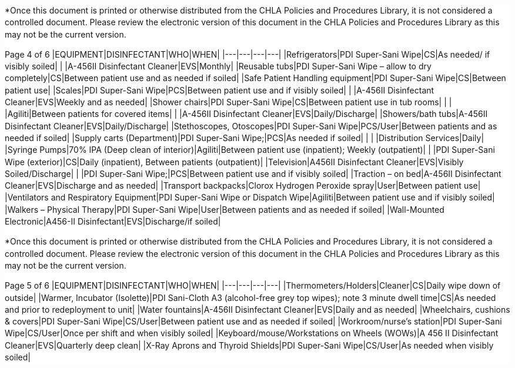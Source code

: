 *Once this document is printed or otherwise distributed from the CHLA Policies and Procedures Library, it is not considered a controlled document. Please review the electronic version of this document in the CHLA Policies and Procedures Library as this may not be the current version.

Page 4 of 6
|EQUIPMENT|DISINFECTANT|WHO|WHEN|
|---|---|---|---|
|Refrigerators|PDI Super-Sani Wipe|CS|As needed/ if visibly soiled|
| |A-456II Disinfectant Cleaner|EVS|Monthly|
|Reusable tubs|PDI Super-Sani Wipe – allow to dry completely|CS|Between patient use and as needed if soiled|
|Safe Patient Handling equipment|PDI Super-Sani Wipe|CS|Between patient use|
|Scales|PDI Super-Sani Wipe|PCS|Between patient use and if visibly soiled|
| |A-456II Disinfectant Cleaner|EVS|Weekly and as needed|
|Shower chairs|PDI Super-Sani Wipe|CS|Between patient use in tub rooms|
| | |Agiliti|Between patients for covered items|
| |A-456II Disinfectant Cleaner|EVS|Daily/Discharge|
|Showers/bath tubs|A-456II Disinfectant Cleaner|EVS|Daily/Discharge|
|Stethoscopes, Otoscopes|PDI Super-Sani Wipe|PCS/User|Between patients and as needed if soiled|
|Supply carts (Department)|PDI Super-Sani Wipe;|PCS|As needed if soiled|
| | |Distribution Services|Daily|
|Syringe Pumps|70% IPA (Deep clean of interior)|Agiliti|Between patient use (inpatient); Weekly (outpatient)|
| |PDI Super-Sani Wipe (exterior)|CS|Daily (inpatient), Between patients (outpatient)|
|Television|A456II Disinfectant Cleaner|EVS|Visibly Soiled/Discharge|
| |PDI Super-Sani Wipe;|PCS|Between patient use and if visibly soiled|
|Traction – on bed|A-456II Disinfectant Cleaner|EVS|Discharge and as needed|
|Transport backpacks|Clorox Hydrogen Peroxide spray|User|Between patient use|
|Ventilators and Respiratory Equipment|PDI Super-Sani Wipe or Dispatch Wipe|Agiliti|Between patient use and if visibly soiled|
|Walkers – Physical Therapy|PDI Super-Sani Wipe|User|Between patients and as needed if soiled|
|Wall-Mounted Electronic|A456-II Disinfectant|EVS|Discharge/if soiled|

*Once this document is printed or otherwise distributed from the CHLA Policies and Procedures Library, it is not considered a controlled document. Please review the electronic version of this document in the CHLA Policies and Procedures Library as this may not be the current version.

Page 5 of 6
|EQUIPMENT|DISINFECTANT|WHO|WHEN|
|---|---|---|---|
|Thermometers/Holders|Cleaner|CS|Daily wipe down of outside|
|Warmer, Incubator (Isolette)|PDI Sani-Cloth A3 (alcohol-free grey top wipes); note 3 minute dwell time|CS|As needed and prior to redeployment to unit|
|Water fountains|A-456II Disinfectant Cleaner|EVS|Daily and as needed|
|Wheelchairs, cushions & covers|PDI Super-Sani Wipe|CS/User|Between patient use and as needed if soiled|
|Workroom/nurse’s station|PDI Super-Sani Wipe|CS/User|Once per shift and when visibly soiled|
|Keyboard/mouse/Workstations on Wheels (WOWs)|A 456 II Disinfectant Cleaner|EVS|Quarterly deep clean|
|X-Ray Aprons and Thyroid Shields|PDI Super-Sani Wipe|CS/User|As needed when visibly soiled|
